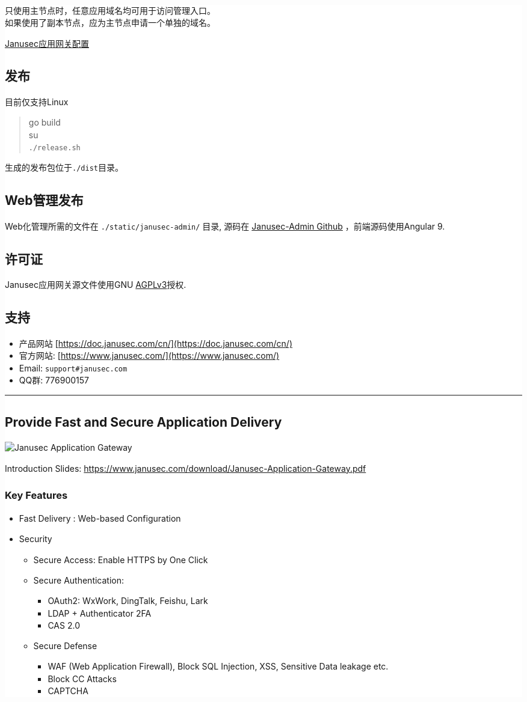 只使用主节点时，任意应用域名均可用于访问管理入口。   
如果使用了副本节点，应为主节点申请一个单独的域名。   

[Janusec应用网关配置](https://doc.janusec.com/cn/quick-start/)   

## 发布 

目前仅支持Linux  

> go build  
> su  
> `./release.sh`    

生成的发布包位于`./dist`目录。    

## Web管理发布

Web化管理所需的文件在 `./static/janusec-admin/` 目录, 源码在 [Janusec-Admin Github](https://github.com/Janusec/janusec-admin) ，前端源码使用Angular 9.  

## 许可证  

Janusec应用网关源文件使用GNU [AGPLv3](http://www.gnu.org/licenses/agpl-3.0.html)授权.    

## 支持  

* 产品网站 [https://doc.janusec.com/cn/](https://doc.janusec.com/cn/)   
* 官方网站: [https://www.janusec.com/](https://www.janusec.com/)  
* Email: `support#janusec.com`  
* QQ群: 776900157  


---  

## Provide Fast and Secure Application Delivery  

![Janusec Application Gateway](gateway1.png)  

Introduction Slides: https://www.janusec.com/download/Janusec-Application-Gateway.pdf   

### Key Features   

* Fast Delivery : Web-based Configuration    

* Security    

  + Secure Access: Enable HTTPS by One Click   

  + Secure Authentication:  
      - OAuth2: WxWork, DingTalk, Feishu, Lark    
      - LDAP + Authenticator 2FA    
      - CAS 2.0  

  + Secure Defense   
      - WAF (Web Application Firewall), Block SQL Injection, XSS, Sensitive Data leakage etc.    
      - Block CC Attacks  
      - CAPTCHA   
